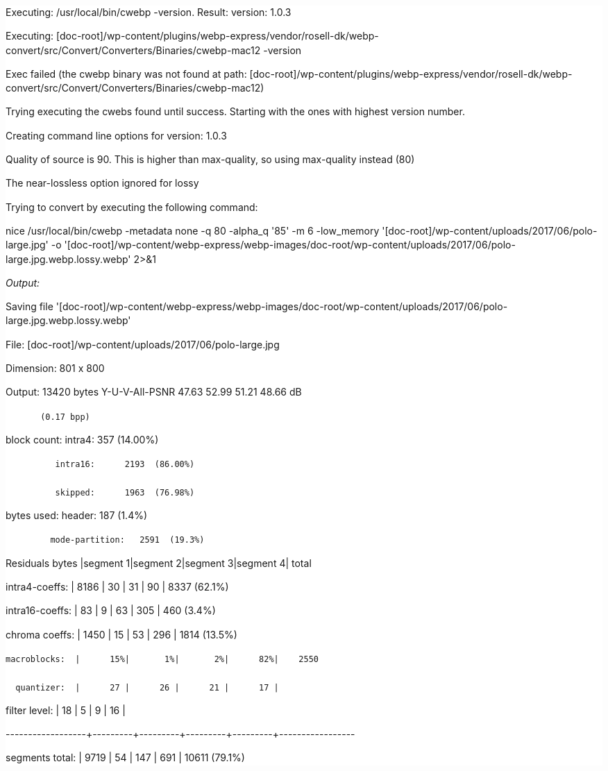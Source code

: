 Executing: /usr/local/bin/cwebp -version. Result: version: 1.0.3

Executing: [doc-root]/wp-content/plugins/webp-express/vendor/rosell-dk/webp-convert/src/Convert/Converters/Binaries/cwebp-mac12 -version

Exec failed (the cwebp binary was not found at path: [doc-root]/wp-content/plugins/webp-express/vendor/rosell-dk/webp-convert/src/Convert/Converters/Binaries/cwebp-mac12)

Trying executing the cwebs found until success. Starting with the ones with highest version number.

Creating command line options for version: 1.0.3

Quality of source is 90. This is higher than max-quality, so using max-quality instead (80)

The near-lossless option ignored for lossy

Trying to convert by executing the following command:

nice /usr/local/bin/cwebp -metadata none -q 80 -alpha_q '85' -m 6 -low_memory '[doc-root]/wp-content/uploads/2017/06/polo-large.jpg' -o '[doc-root]/wp-content/webp-express/webp-images/doc-root/wp-content/uploads/2017/06/polo-large.jpg.webp.lossy.webp' 2>&1


*Output:* 

Saving file '[doc-root]/wp-content/webp-express/webp-images/doc-root/wp-content/uploads/2017/06/polo-large.jpg.webp.lossy.webp'

File:      [doc-root]/wp-content/uploads/2017/06/polo-large.jpg

Dimension: 801 x 800

Output:    13420 bytes Y-U-V-All-PSNR 47.63 52.99 51.21   48.66 dB

           (0.17 bpp)

block count:  intra4:        357  (14.00%)

              intra16:      2193  (86.00%)

              skipped:      1963  (76.98%)

bytes used:  header:            187  (1.4%)

             mode-partition:   2591  (19.3%)

 Residuals bytes  |segment 1|segment 2|segment 3|segment 4|  total

  intra4-coeffs:  |    8186 |      30 |      31 |      90 |    8337  (62.1%)

 intra16-coeffs:  |      83 |       9 |      63 |     305 |     460  (3.4%)

  chroma coeffs:  |    1450 |      15 |      53 |     296 |    1814  (13.5%)

    macroblocks:  |      15%|       1%|       2%|      82%|    2550

      quantizer:  |      27 |      26 |      21 |      17 |

   filter level:  |      18 |       5 |       9 |      16 |

------------------+---------+---------+---------+---------+-----------------

 segments total:  |    9719 |      54 |     147 |     691 |   10611  (79.1%)

